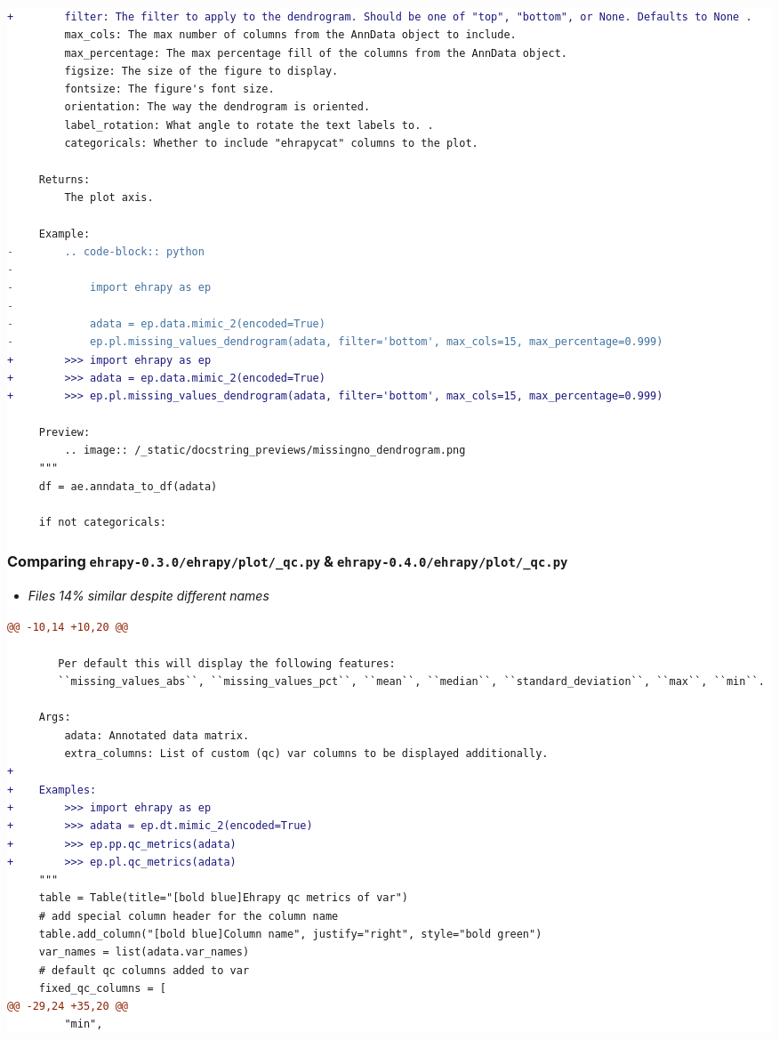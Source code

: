 ```diff
+        filter: The filter to apply to the dendrogram. Should be one of "top", "bottom", or None. Defaults to None .
         max_cols: The max number of columns from the AnnData object to include.
         max_percentage: The max percentage fill of the columns from the AnnData object.
         figsize: The size of the figure to display.
         fontsize: The figure's font size.
         orientation: The way the dendrogram is oriented.
         label_rotation: What angle to rotate the text labels to. .
         categoricals: Whether to include "ehrapycat" columns to the plot.
 
     Returns:
         The plot axis.
 
     Example:
-        .. code-block:: python
-
-            import ehrapy as ep
-
-            adata = ep.data.mimic_2(encoded=True)
-            ep.pl.missing_values_dendrogram(adata, filter='bottom', max_cols=15, max_percentage=0.999)
+        >>> import ehrapy as ep
+        >>> adata = ep.data.mimic_2(encoded=True)
+        >>> ep.pl.missing_values_dendrogram(adata, filter='bottom', max_cols=15, max_percentage=0.999)
 
     Preview:
         .. image:: /_static/docstring_previews/missingno_dendrogram.png
     """
     df = ae.anndata_to_df(adata)
 
     if not categoricals:
```

### Comparing `ehrapy-0.3.0/ehrapy/plot/_qc.py` & `ehrapy-0.4.0/ehrapy/plot/_qc.py`

 * *Files 14% similar despite different names*

```diff
@@ -10,14 +10,20 @@
 
        Per default this will display the following features:
        ``missing_values_abs``, ``missing_values_pct``, ``mean``, ``median``, ``standard_deviation``, ``max``, ``min``.
 
     Args:
         adata: Annotated data matrix.
         extra_columns: List of custom (qc) var columns to be displayed additionally.
+
+    Examples:
+        >>> import ehrapy as ep
+        >>> adata = ep.dt.mimic_2(encoded=True)
+        >>> ep.pp.qc_metrics(adata)
+        >>> ep.pl.qc_metrics(adata)
     """
     table = Table(title="[bold blue]Ehrapy qc metrics of var")
     # add special column header for the column name
     table.add_column("[bold blue]Column name", justify="right", style="bold green")
     var_names = list(adata.var_names)
     # default qc columns added to var
     fixed_qc_columns = [
@@ -29,24 +35,20 @@
         "min",
```